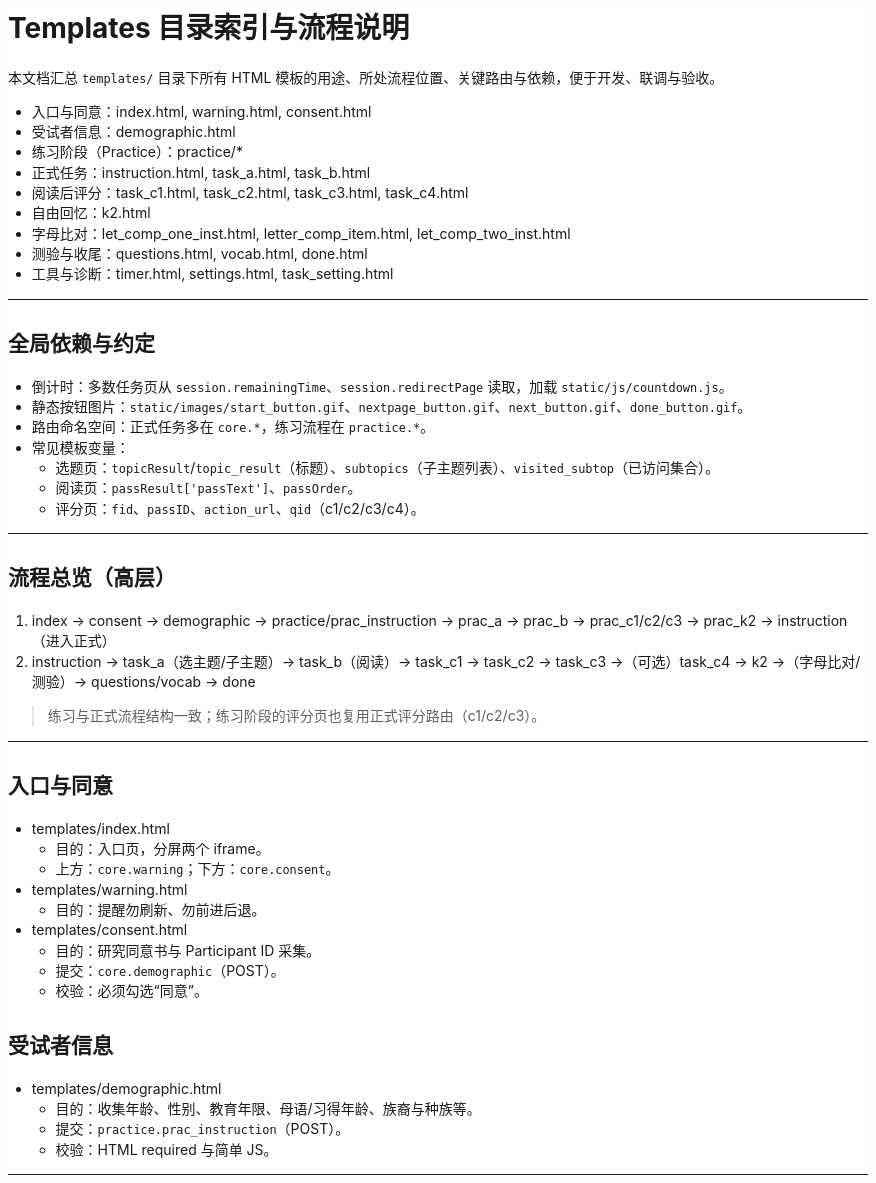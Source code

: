 # Templates 目录索引与流程说明

本文档汇总 `templates/` 目录下所有 HTML 模板的用途、所处流程位置、关键路由与依赖，便于开发、联调与验收。

- 入口与同意：index.html, warning.html, consent.html
- 受试者信息：demographic.html
- 练习阶段（Practice）：practice/*
- 正式任务：instruction.html, task_a.html, task_b.html
- 阅读后评分：task_c1.html, task_c2.html, task_c3.html, task_c4.html
- 自由回忆：k2.html
- 字母比对：let_comp_one_inst.html, letter_comp_item.html, let_comp_two_inst.html
- 测验与收尾：questions.html, vocab.html, done.html
- 工具与诊断：timer.html, settings.html, task_setting.html

---

## 全局依赖与约定
- 倒计时：多数任务页从 `session.remainingTime`、`session.redirectPage` 读取，加载 `static/js/countdown.js`。
- 静态按钮图片：`static/images/start_button.gif`、`nextpage_button.gif`、`next_button.gif`、`done_button.gif`。
- 路由命名空间：正式任务多在 `core.*`，练习流程在 `practice.*`。
- 常见模板变量：
  - 选题页：`topicResult`/`topic_result`（标题）、`subtopics`（子主题列表）、`visited_subtop`（已访问集合）。
  - 阅读页：`passResult['passText']`、`passOrder`。
  - 评分页：`fid`、`passID`、`action_url`、`qid`（c1/c2/c3/c4）。

---

## 流程总览（高层）
1) index → consent → demographic → practice/prac_instruction → prac_a → prac_b → prac_c1/c2/c3 → prac_k2 → instruction（进入正式）
2) instruction → task_a（选主题/子主题）→ task_b（阅读）→ task_c1 → task_c2 → task_c3 →（可选）task_c4 → k2 →（字母比对/测验）→ questions/vocab → done

> 练习与正式流程结构一致；练习阶段的评分页也复用正式评分路由（c1/c2/c3）。

---

## 入口与同意
- templates/index.html
  - 目的：入口页，分屏两个 iframe。
  - 上方：`core.warning`；下方：`core.consent`。
- templates/warning.html
  - 目的：提醒勿刷新、勿前进后退。
- templates/consent.html
  - 目的：研究同意书与 Participant ID 采集。
  - 提交：`core.demographic`（POST）。
  - 校验：必须勾选“同意”。

## 受试者信息
- templates/demographic.html
  - 目的：收集年龄、性别、教育年限、母语/习得年龄、族裔与种族等。
  - 提交：`practice.prac_instruction`（POST）。
  - 校验：HTML required 与简单 JS。

---